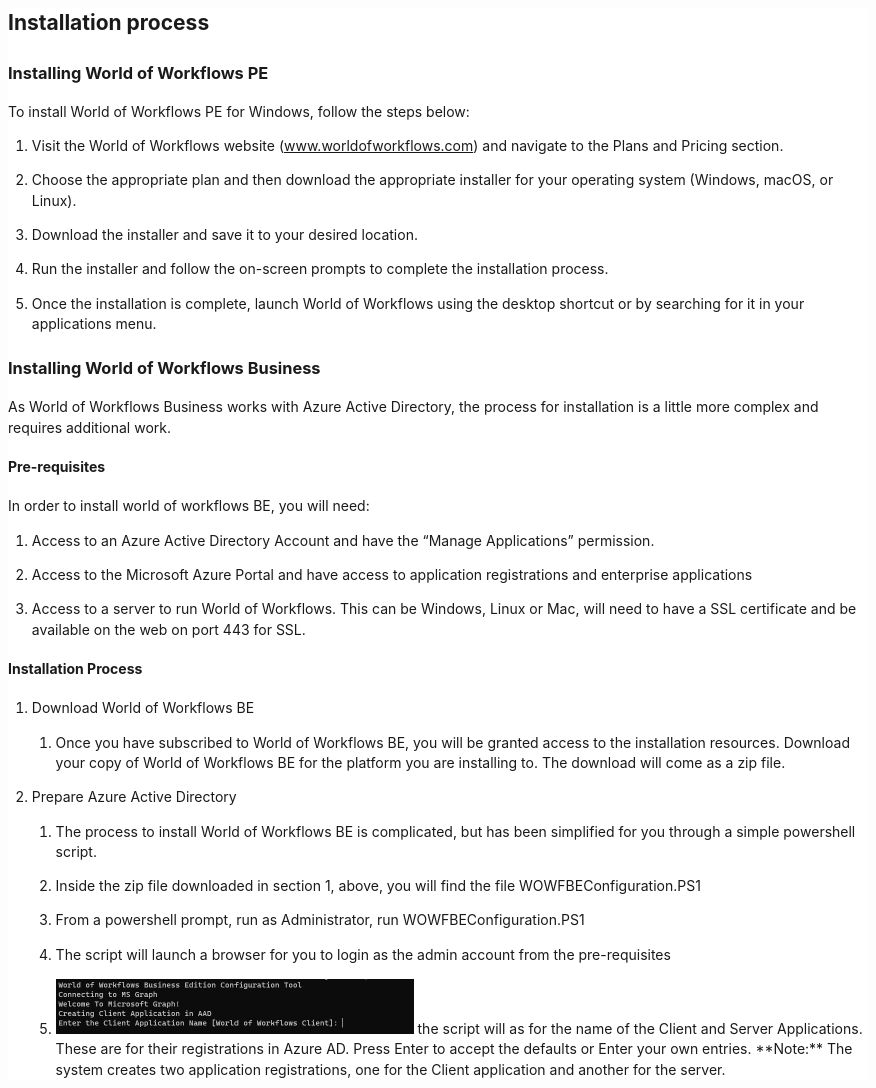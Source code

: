 ## Installation process

### Installing World of Workflows PE

To install World of Workflows PE for Windows, follow the steps below:

1.  Visit the World of Workflows website (www.worldofworkflows.com) and navigate to the Plans and Pricing section.

2.  Choose the appropriate plan and then download the appropriate installer for your operating system (Windows, macOS, or Linux).

3.  Download the installer and save it to your desired location.

4.  Run the installer and follow the on-screen prompts to complete the installation process.

5.  Once the installation is complete, launch World of Workflows using the desktop shortcut or by searching for it in your applications menu.

### Installing World of Workflows Business

As World of Workflows Business works with Azure Active Directory, the process for installation is a little more complex and requires additional work.

#### Pre-requisites

In order to install world of workflows BE, you will need:

1.  Access to an Azure Active Directory Account and have the “Manage Applications” permission.

2.  Access to the Microsoft Azure Portal and have access to application registrations and enterprise applications

3.  Access to a server to run World of Workflows. This can be Windows, Linux or Mac, will need to have a SSL certificate and be available on the web on port 443 for SSL.

#### Installation Process

1.  Download World of Workflows BE

    1.  Once you have subscribed to World of Workflows BE, you will be granted access to the installation resources. Download your copy of World of Workflows BE for the platform you are installing to. The download will come as a zip file.

2.  Prepare Azure Active Directory

    1.  The process to install World of Workflows BE is complicated, but has been simplified for you through a simple powershell script.

    2.  Inside the zip file downloaded in section 1, above, you will find the file WOWFBEConfiguration.PS1

    3.  From a powershell prompt, run as Administrator, run WOWFBEConfiguration.PS1

    4.  The script will launch a browser for you to login as the admin account from the pre-requisites

    5.  <img src="./media/image5.png" style="width:3.72919in;height:0.57292in" />  
        the script will as for the name of the Client and Server Applications. These are for their registrations in Azure AD. Press Enter to accept the defaults or Enter your own entries. **Note:** The system creates two application registrations, one for the Client application and another for the server.
